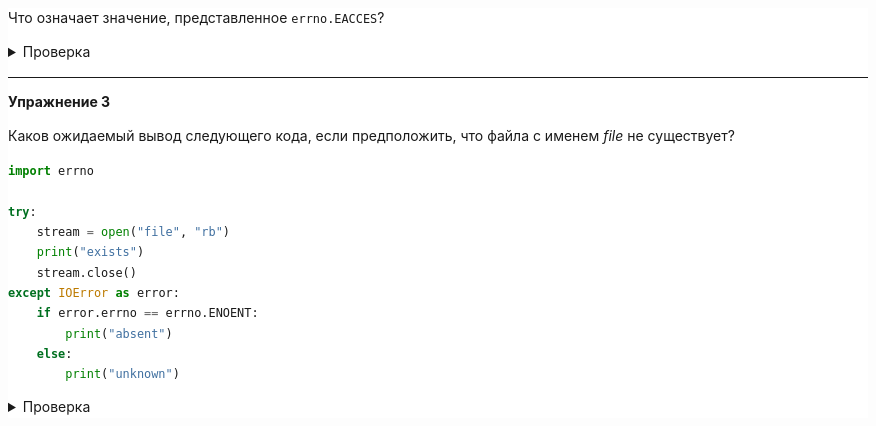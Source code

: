 Что означает значение, представленное `errno.EACCES`?

<details><summary>Проверка</summary></details>

---

**Упражнение 3**

Каков ожидаемый вывод следующего кода, если предположить, что файла с именем _file_ не существует?

```python
import errno

try:
    stream = open("file", "rb")
    print("exists")
    stream.close()
except IOError as error:
    if error.errno == errno.ENOENT:
        print("absent")
    else:
        print("unknown")

```

<details><summary>Проверка</summary></details>




